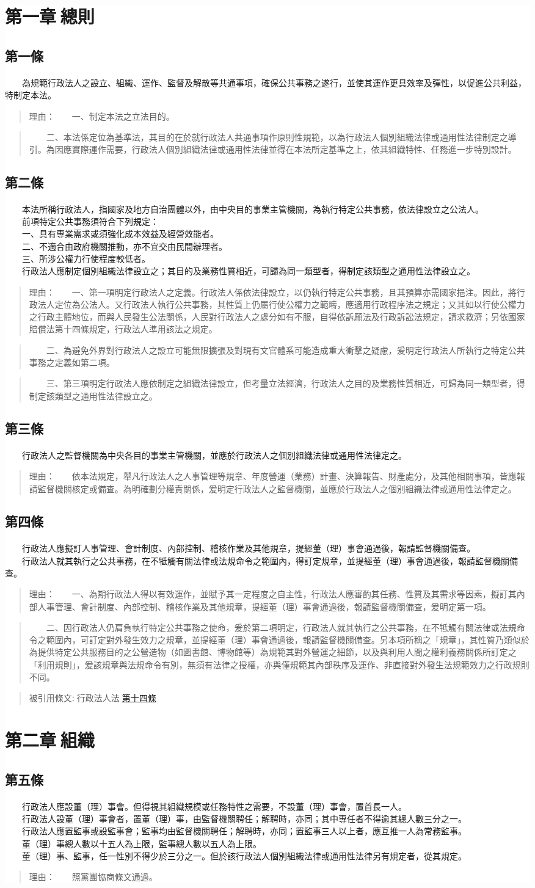 第一章 總則
===========
第一條 
-------
　　為規範行政法人之設立、組織、運作、監督及解散等共通事項，確保公共事務之遂行，並使其運作更具效率及彈性，以促進公共利益，特制定本法。  
> 理由：　　一、制定本法之立法目的。

> 　　二、本法係定位為基準法，其目的在於就行政法人共通事項作原則性規範，以為行政法人個別組織法律或通用性法律制定之導引。為因應實際運作需要，行政法人個別組織法律或通用性法律並得在本法所定基準之上，依其組織特性、任務進一步特別設計。



第二條 
-------
　　本法所稱行政法人，指國家及地方自治團體以外，由中央目的事業主管機關，為執行特定公共事務，依法律設立之公法人。  
　　前項特定公共事務須符合下列規定：  
　　一、具有專業需求或須強化成本效益及經營效能者。  
　　二、不適合由政府機關推動，亦不宜交由民間辦理者。  
　　三、所涉公權力行使程度較低者。  
　　行政法人應制定個別組織法律設立之；其目的及業務性質相近，可歸為同一類型者，得制定該類型之通用性法律設立之。  
> 理由：　　一、第一項明定行政法人之定義。行政法人係依法律設立，以仍執行特定公共事務，且其預算亦需國家挹注。因此，將行政法人定位為公法人。又行政法人執行公共事務，其性質上仍屬行使公權力之範疇，應適用行政程序法之規定；又其如以行使公權力之行政主體地位，而與人民發生公法關係，人民對行政法人之處分如有不服，自得依訴願法及行政訴訟法規定，請求救濟；另依國家賠償法第十四條規定，行政法人準用該法之規定。

> 　　二、為避免外界對行政法人之設立可能無限擴張及對現有文官體系可能造成重大衝擊之疑慮，爰明定行政法人所執行之特定公共事務之定義如第二項。

> 　　三、第三項明定行政法人應依制定之組織法律設立，但考量立法經濟，行政法人之目的及業務性質相近，可歸為同一類型者，得制定該類型之通用性法律設立之。



第三條 
-------
　　行政法人之監督機關為中央各目的事業主管機關，並應於行政法人之個別組織法律或通用性法律定之。  
> 理由：　　依本法規定，舉凡行政法人之人事管理等規章、年度營運（業務）計畫、決算報告、財產處分，及其他相關事項，皆應報請監督機關核定或備查。為明確劃分權責關係，爰明定行政法人之監督機關，並應於行政法人之個別組織法律或通用性法律定之。



第四條 
-------
　　行政法人應擬訂人事管理、會計制度、內部控制、稽核作業及其他規章，提經董（理）事會通過後，報請監督機關備查。  
　　行政法人就其執行之公共事務，在不牴觸有關法律或法規命令之範圍內，得訂定規章，並提經董（理）事會通過後，報請監督機關備查。  
> 理由：　　一、為期行政法人得以有效運作，並賦予其一定程度之自主性，行政法人應審酌其任務、性質及其需求等因素，擬訂其內部人事管理、會計制度、內部控制、稽核作業及其他規章，提經董（理）事會通過後，報請監督機關備查，爰明定第一項。

> 　　二、因行政法人仍肩負執行特定公共事務之使命，爰於第二項明定，行政法人就其執行之公共事務，在不牴觸有關法律或法規命令之範圍內，可訂定對外發生效力之規章，並提經董（理）事會通過後，報請監督機關備查。另本項所稱之「規章」，其性質乃類似於為提供特定公共服務目的之公營造物（如圖書館、博物館等）為規範其對外營運之細節，以及與利用人間之權利義務關係所訂定之「利用規則」，爰該規章與法規命令有別，無須有法律之授權，亦與僅規範其內部秩序及運作、非直接對外發生法規範效力之行政規則不同。

> 被引用條文: 行政法人法 [第十四條](../../人事其他/組織編制/行政法人法.md#第十四條-)



第二章 組織
===========
第五條 
-------
　　行政法人應設董（理）事會。但得視其組織規模或任務特性之需要，不設董（理）事會，置首長一人。  
　　行政法人設董（理）事會者，置董（理）事，由監督機關聘任；解聘時，亦同；其中專任者不得逾其總人數三分之一。  
　　行政法人應置監事或設監事會；監事均由監督機關聘任；解聘時，亦同；置監事三人以上者，應互推一人為常務監事。  
　　董（理）事總人數以十五人為上限，監事總人數以五人為上限。  
　　董（理）事、監事，任一性別不得少於三分之一。但於該行政法人個別組織法律或通用性法律另有規定者，從其規定。  
> 理由：　　照黨團協商條文通過。
